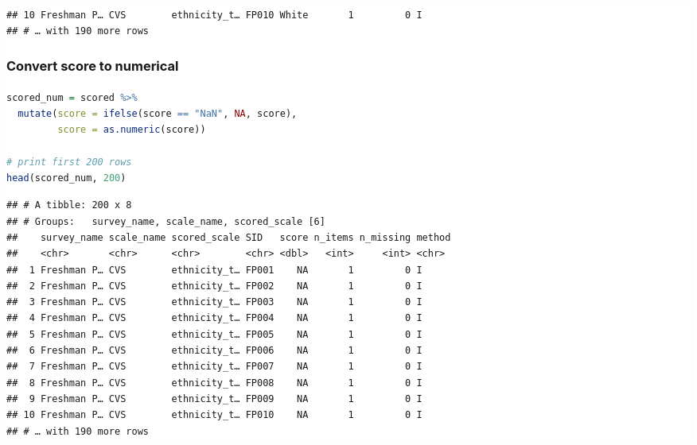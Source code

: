     ## 10 Freshman P… CVS        ethnicity_t… FP010 White       1         0 I     
    ## # … with 190 more rows

### Convert score to numerical

``` r
scored_num = scored %>%
  mutate(score = ifelse(score == "NaN", NA, score),
         score = as.numeric(score))

# print first 200 rows
head(scored_num, 200)
```

    ## # A tibble: 200 x 8
    ## # Groups:   survey_name, scale_name, scored_scale [6]
    ##    survey_name scale_name scored_scale SID   score n_items n_missing method
    ##    <chr>       <chr>      <chr>        <chr> <dbl>   <int>     <int> <chr> 
    ##  1 Freshman P… CVS        ethnicity_t… FP001    NA       1         0 I     
    ##  2 Freshman P… CVS        ethnicity_t… FP002    NA       1         0 I     
    ##  3 Freshman P… CVS        ethnicity_t… FP003    NA       1         0 I     
    ##  4 Freshman P… CVS        ethnicity_t… FP004    NA       1         0 I     
    ##  5 Freshman P… CVS        ethnicity_t… FP005    NA       1         0 I     
    ##  6 Freshman P… CVS        ethnicity_t… FP006    NA       1         0 I     
    ##  7 Freshman P… CVS        ethnicity_t… FP007    NA       1         0 I     
    ##  8 Freshman P… CVS        ethnicity_t… FP008    NA       1         0 I     
    ##  9 Freshman P… CVS        ethnicity_t… FP009    NA       1         0 I     
    ## 10 Freshman P… CVS        ethnicity_t… FP010    NA       1         0 I     
    ## # … with 190 more rows
